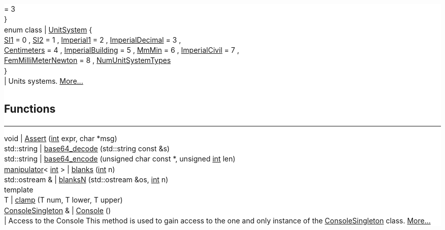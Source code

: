 = 3  
}  
enum class | [UnitSystem](../../db/d07/namespaceBase.html#ab4a8545e7fe2d41a448df3941cd229e4) {   
[SI1](../../db/d07/namespaceBase.html#ab4a8545e7fe2d41a448df3941cd229e4ad2b1710a33fab31544708bb1df0c19ed)
= 0 ,
[SI2](../../db/d07/namespaceBase.html#ab4a8545e7fe2d41a448df3941cd229e4a711347ca2c01758a9359157c47ebc286)
= 1 ,
[Imperial1](../../db/d07/namespaceBase.html#ab4a8545e7fe2d41a448df3941cd229e4a7b534ca5d5f718b249930e1f569ee7c7)
= 2 ,
[ImperialDecimal](../../db/d07/namespaceBase.html#ab4a8545e7fe2d41a448df3941cd229e4a75555f1e9864b0d07167859371f58930)
= 3 ,  
[Centimeters](../../db/d07/namespaceBase.html#ab4a8545e7fe2d41a448df3941cd229e4a3040cc6624f5c309963dee141936b299)
= 4 ,
[ImperialBuilding](../../db/d07/namespaceBase.html#ab4a8545e7fe2d41a448df3941cd229e4af00e6d16925979eb8fe19aaca958deec)
= 5 ,
[MmMin](../../db/d07/namespaceBase.html#ab4a8545e7fe2d41a448df3941cd229e4a129b5e22b32d022f36ee255b70bf47b5)
= 6 ,
[ImperialCivil](../../db/d07/namespaceBase.html#ab4a8545e7fe2d41a448df3941cd229e4acd941e313047250995de5e69433f6c6d)
= 7 ,  
[FemMilliMeterNewton](../../db/d07/namespaceBase.html#ab4a8545e7fe2d41a448df3941cd229e4aeee26f52b6826fe605fcf031b117d40b)
= 8 ,
[NumUnitSystemTypes](../../db/d07/namespaceBase.html#ab4a8545e7fe2d41a448df3941cd229e4ae826a43876ebbcaac80b68a051e6f560)  
}  
| Units systems.
[More...](../../db/d07/namespaceBase.html#ab4a8545e7fe2d41a448df3941cd229e4)  
  
  
##  Functions  
  
---  
void | [Assert](../../db/d07/namespaceBase.html#a52592991602d9d193d64548ea4e92b0b) ([int](../../d1/da0/classint.html) expr, char *msg)  
std::string | [base64_decode](../../db/d07/namespaceBase.html#a80246c7918e80c2610af4c94378565df) (std::string const &s)  
std::string | [base64_encode](../../db/d07/namespaceBase.html#a3a68598115d554cfc1fd43f196e98adb) (unsigned char const *, unsigned [int](../../d1/da0/classint.html) len)  
[manipulator](../../d3/d69/classBase_1_1manipulator.html)< [int](../../d1/da0/classint.html) > | [blanks](../../db/d07/namespaceBase.html#a176dac8c92fe83e9203268fc74e95e16) ([int](../../d1/da0/classint.html) n)  
std::ostream & | [blanksN](../../db/d07/namespaceBase.html#ae167616356a48ef4fc0582503131596b) (std::ostream &os, [int](../../d1/da0/classint.html) n)  
template<class T >  
T | [clamp](../../db/d07/namespaceBase.html#a999ccdfc5eb827a69bf40453bec52456) (T num, T lower, T upper)  
[ConsoleSingleton](../../df/dca/classBase_1_1ConsoleSingleton.html) & | [Console](../../db/d07/namespaceBase.html#a968fb30e59145eaaa8b1da98680bd729) ()  
| Access to the Console This method is used to gain access to the one and only
instance of the
[ConsoleSingleton](../../df/dca/classBase_1_1ConsoleSingleton.html "The
console class This class manage all the stdio stuff.") class.
[More...](../../db/d07/namespaceBase.html#a968fb30e59145eaaa8b1da98680bd729)  
  